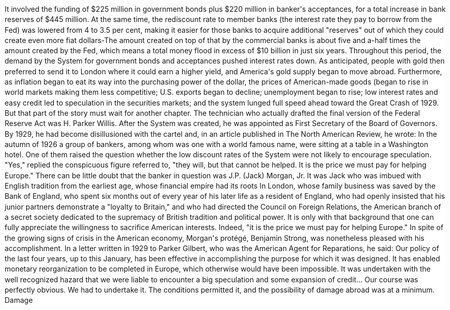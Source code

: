 It involved the funding
of $225 million in government bonds plus $220 million in banker's
acceptances, for a total increase in bank reserves of $445 million.
At the
same time, the rediscount rate to member banks (the interest rate they pay
to borrow from the Fed) was lowered from 4 to 3.5 per cent, making it easier
for those banks to acquire additional "reserves" out of which they could
create even more fiat dollars-The amount created on top of that by the
commercial banks is about five and a-half times the amount created by the
Fed, which means a total money flood in excess of $10 billion in just six
years.
Throughout this period, the demand by the System for government bonds and
acceptances pushed interest rates down. As anticipated, people with gold
then preferred to send it to London where it could earn a higher yield, and
America's gold supply began to move abroad.
Furthermore, as inflation
began to eat its way into the purchasing power of the dollar, the prices of
American-made goods (began to rise in world markets making them less
competitive; U.S. exports began to decline; unemployment began to rise; low
interest rates and easy credit led to speculation in the securities
markets; and the system lunged full speed ahead toward the Great Crash of
1929. But that part of the story must wait for another chapter.
The technician who actually drafted the final version of the Federal Reserve
Act was H. Parker Willis. After the System was created, he was appointed as
First Secretary of the Board of Governors.
By 1929, he had become
disillusioned with the cartel and, in an article published in The North
American Review, he wrote:
In the autumn of 1926 a group of bankers, among whom was one with a world
famous name, were sitting at a table in a Washington hotel.
One of them
raised the question whether the low discount rates of the System were not
likely to encourage speculation.
"Yes," replied the conspicuous figure
referred to, "they will, but that cannot be helped. It is the price we must
pay for helping Europe."
There can be little doubt that the banker in question was J.P.
(Jack)
Morgan, Jr.
It was Jack who was imbued with English tradition from the
earliest age, whose financial empire had its roots In London, whose family
business was saved by the Bank of England, who spent six months out of every
year of his later life as a resident of England, who had openly insisted
that his junior partners demonstrate a "loyalty to Britain," and who had
directed the Council on Foreign Relations, the American branch of a secret
society dedicated to the supremacy of British tradition and political power.
It is only with that background that one can fully appreciate the
willingness to sacrifice American interests.
Indeed,
"it is the price we
must pay for helping Europe."
In spite of the growing signs of crisis in the American economy, Morgan's
protégé, Benjamin Strong, was nonetheless pleased with his accomplishment.
In a letter written in 1929 to Parker Gilbert, who was the American Agent
for Reparations, he said:
Our policy of the last four years, up to this January, has been effective in
accomplishing the purpose for which it was designed.
It has enabled monetary
reorganization to be completed in Europe, which otherwise would have been
impossible. It was undertaken with the well recognized hazard that we were
liable to encounter a big speculation and some expansion of credit... Our
course was perfectly obvious.
We had to undertake it. The conditions permitted it, and the possibility of damage abroad was at a minimum. Damage